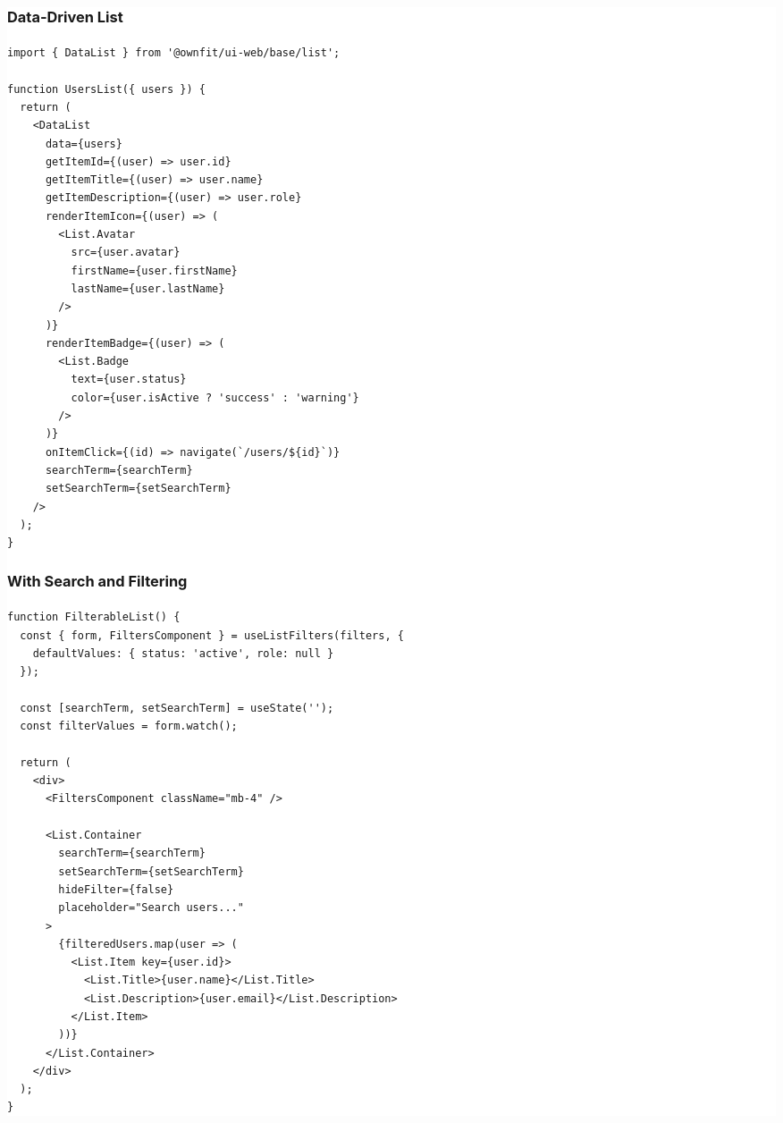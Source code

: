 ### Data-Driven List

```tsx
import { DataList } from '@ownfit/ui-web/base/list';

function UsersList({ users }) {
  return (
    <DataList
      data={users}
      getItemId={(user) => user.id}
      getItemTitle={(user) => user.name}
      getItemDescription={(user) => user.role}
      renderItemIcon={(user) => (
        <List.Avatar 
          src={user.avatar} 
          firstName={user.firstName} 
          lastName={user.lastName} 
        />
      )}
      renderItemBadge={(user) => (
        <List.Badge 
          text={user.status} 
          color={user.isActive ? 'success' : 'warning'} 
        />
      )}
      onItemClick={(id) => navigate(`/users/${id}`)}
      searchTerm={searchTerm}
      setSearchTerm={setSearchTerm}
    />
  );
}
```

### With Search and Filtering

```tsx
function FilterableList() {
  const { form, FiltersComponent } = useListFilters(filters, {
    defaultValues: { status: 'active', role: null }
  });
  
  const [searchTerm, setSearchTerm] = useState('');
  const filterValues = form.watch();

  return (
    <div>
      <FiltersComponent className="mb-4" />
      
      <List.Container
        searchTerm={searchTerm}
        setSearchTerm={setSearchTerm}
        hideFilter={false}
        placeholder="Search users..."
      >
        {filteredUsers.map(user => (
          <List.Item key={user.id}>
            <List.Title>{user.name}</List.Title>
            <List.Description>{user.email}</List.Description>
          </List.Item>
        ))}
      </List.Container>
    </div>
  );
}
```
